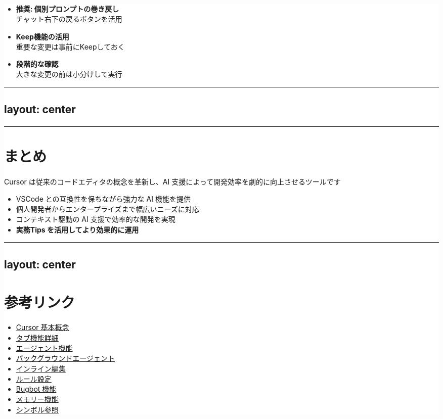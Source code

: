 - **推奨: 個別プロンプトの巻き戻し**  
  チャット右下の戻るボタンを活用

- **Keep機能の活用**  
  重要な変更は事前にKeepしておく

- **段階的な確認**  
  大きな変更の前は小分けして実行

</v-clicks>

---

## layout: center

---

# まとめ

Cursor は従来のコードエディタの概念を革新し、AI 支援によって開発効率を劇的に向上させるツールです

<v-clicks>

- VSCode との互換性を保ちながら強力な AI 機能を提供
- 個人開発者からエンタープライズまで幅広いニーズに対応
- コンテキスト駆動の AI 支援で効率的な開発を実現
- **実務Tips を活用してより効果的に運用**

</v-clicks>

---

## layout: center

# 参考リンク

<div class="text-sm space-y-2">
<v-clicks>

- [Cursor 基本概念](https://cursor.com/ja/docs/get-started/concepts)
- [タブ機能詳細](https://cursor.com/ja/docs/tab/overview)
- [エージェント機能](https://cursor.com/ja/docs/agent/overview)
- [バックグラウンドエージェント](https://cursor.com/ja/docs/background-agent)
- [インライン編集](https://cursor.com/ja/docs/inline-edit/overview)
- [ルール設定](https://cursor.com/ja/docs/context/rules)
- [Bugbot 機能](https://cursor.com/ja/docs/bugbot)
- [メモリー機能](https://cursor.com/ja/docs/context/memories)
- [シンボル参照](https://cursor.com/ja/docs/context/symbols)

</v-clicks>
</div>
